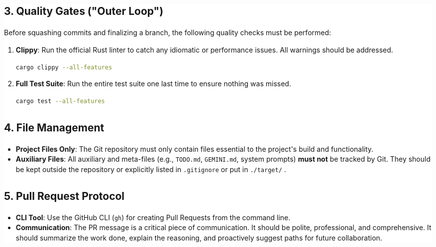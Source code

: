 ## 3. Quality Gates ("Outer Loop")

Before squashing commits and finalizing a branch, the following quality checks must be performed:

1.  **Clippy**: Run the official Rust linter to catch any idiomatic or performance issues. All warnings should be addressed.
    ```bash
    cargo clippy --all-features
    ```
2.  **Full Test Suite**: Run the entire test suite one last time to ensure nothing was missed.
    ```bash
    cargo test --all-features
    ```

## 4. File Management

-   **Project Files Only**: The Git repository must only contain files essential to the project's build and functionality.
-   **Auxiliary Files**: All auxiliary and meta-files (e.g., `TODO.md`, `GEMINI.md`, system prompts) **must not** be tracked by Git. They should be kept outside the repository or explicitly listed in `.gitignore` or put in `./target/` .

## 5. Pull Request Protocol

-   **CLI Tool**: Use the GitHub CLI (`gh`) for creating Pull Requests from the command line.
-   **Communication**: The PR message is a critical piece of communication. It should be polite, professional, and comprehensive. It should summarize the work done, explain the reasoning, and proactively suggest paths for future collaboration.
